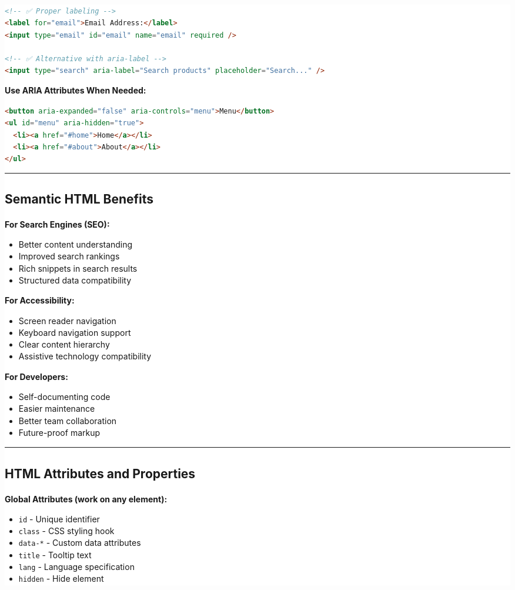 ```html
<!-- ✅ Proper labeling -->
<label for="email">Email Address:</label>
<input type="email" id="email" name="email" required />

<!-- ✅ Alternative with aria-label -->
<input type="search" aria-label="Search products" placeholder="Search..." />
```

**Use ARIA Attributes When Needed:**

```html
<button aria-expanded="false" aria-controls="menu">Menu</button>
<ul id="menu" aria-hidden="true">
  <li><a href="#home">Home</a></li>
  <li><a href="#about">About</a></li>
</ul>
```

---

## Semantic HTML Benefits

**For Search Engines (SEO):**

- Better content understanding
- Improved search rankings
- Rich snippets in search results
- Structured data compatibility

**For Accessibility:**

- Screen reader navigation
- Keyboard navigation support
- Clear content hierarchy
- Assistive technology compatibility

**For Developers:**

- Self-documenting code
- Easier maintenance
- Better team collaboration
- Future-proof markup

---

## HTML Attributes and Properties

**Global Attributes (work on any element):**

- `id` - Unique identifier
- `class` - CSS styling hook
- `data-*` - Custom data attributes
- `title` - Tooltip text
- `lang` - Language specification
- `hidden` - Hide element
